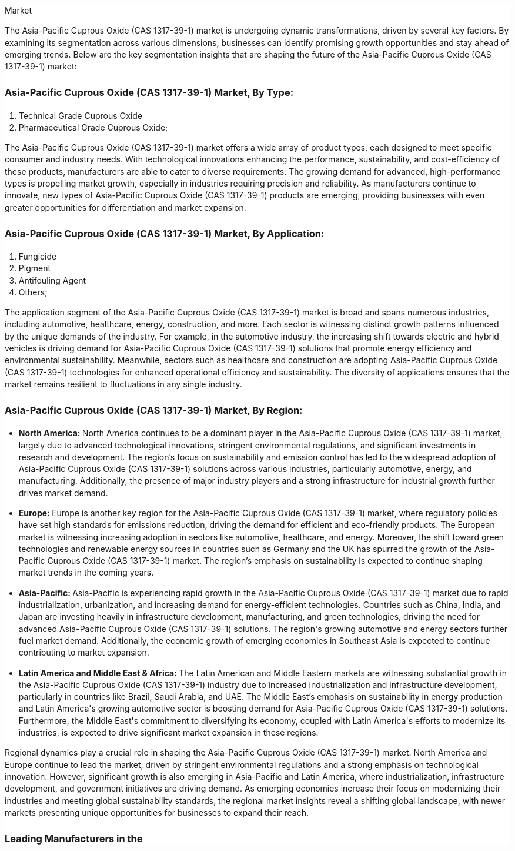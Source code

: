 Market</h2><p>The Asia-Pacific Cuprous Oxide (CAS 1317-39-1) market is undergoing dynamic transformations, driven by several key factors. By examining its segmentation across various dimensions, businesses can identify promising growth opportunities and stay ahead of emerging trends. Below are the key segmentation insights that are shaping the future of the Asia-Pacific Cuprous Oxide (CAS 1317-39-1) market:</p><h3><strong>Asia-Pacific Cuprous Oxide (CAS 1317-39-1) Market, By Type:<br /></strong></h3><ol><li>Technical Grade Cuprous Oxide<li> Pharmaceutical Grade Cuprous Oxide;</li></ol><p>The Asia-Pacific Cuprous Oxide (CAS 1317-39-1) market offers a wide array of product types, each designed to meet specific consumer and industry needs. With technological innovations enhancing the performance, sustainability, and cost-efficiency of these products, manufacturers are able to cater to diverse requirements. The growing demand for advanced, high-performance types is propelling market growth, especially in industries requiring precision and reliability. As manufacturers continue to innovate, new types of Asia-Pacific Cuprous Oxide (CAS 1317-39-1) products are emerging, providing businesses with even greater opportunities for differentiation and market expansion.</p><h3>Asia-Pacific Cuprous Oxide (CAS 1317-39-1) Market,&nbsp;By Application:</h3><ol><li>Fungicide<li> Pigment<li> Antifouling Agent<li> Others;</li></ol><p>The application segment of the Asia-Pacific Cuprous Oxide (CAS 1317-39-1) market is broad and spans numerous industries, including automotive, healthcare, energy, construction, and more. Each sector is witnessing distinct growth patterns influenced by the unique demands of the industry. For example, in the automotive industry, the increasing shift towards electric and hybrid vehicles is driving demand for Asia-Pacific Cuprous Oxide (CAS 1317-39-1) solutions that promote energy efficiency and environmental sustainability. Meanwhile, sectors such as healthcare and construction are adopting Asia-Pacific Cuprous Oxide (CAS 1317-39-1) technologies for enhanced operational efficiency and sustainability. The diversity of applications ensures that the market remains resilient to fluctuations in any single industry.</p><h3>Asia-Pacific Cuprous Oxide (CAS 1317-39-1) Market, By Region:</h3><ul><li><p><strong>North America:&nbsp;</strong>North America continues to be a dominant player in the Asia-Pacific Cuprous Oxide (CAS 1317-39-1) market, largely due to advanced technological innovations, stringent environmental regulations, and significant investments in research and development. The region&rsquo;s focus on sustainability and emission control has led to the widespread adoption of Asia-Pacific Cuprous Oxide (CAS 1317-39-1) solutions across various industries, particularly automotive, energy, and manufacturing. Additionally, the presence of major industry players and a strong infrastructure for industrial growth further drives market demand.</p></li><li><p><strong><strong>Europe:&nbsp;</strong></strong>Europe is another key region for the Asia-Pacific Cuprous Oxide (CAS 1317-39-1) market, where regulatory policies have set high standards for emissions reduction, driving the demand for efficient and eco-friendly products. The European market is witnessing increasing adoption in sectors like automotive, healthcare, and energy. Moreover, the shift toward green technologies and renewable energy sources in countries such as Germany and the UK has spurred the growth of the Asia-Pacific Cuprous Oxide (CAS 1317-39-1) market. The region&rsquo;s emphasis on sustainability is expected to continue shaping market trends in the coming years.</p></li><li><p><strong><strong>Asia-Pacific:&nbsp;</strong></strong>Asia-Pacific is experiencing rapid growth in the Asia-Pacific Cuprous Oxide (CAS 1317-39-1) market due to rapid industrialization, urbanization, and increasing demand for energy-efficient technologies. Countries such as China, India, and Japan are investing heavily in infrastructure development, manufacturing, and green technologies, driving the need for advanced Asia-Pacific Cuprous Oxide (CAS 1317-39-1) solutions. The region's growing automotive and energy sectors further fuel market demand. Additionally, the economic growth of emerging economies in Southeast Asia is expected to continue contributing to market expansion.</p></li><li><p><strong><strong>Latin America and Middle East &amp; Africa:&nbsp;</strong></strong>The Latin American and Middle Eastern markets are witnessing substantial growth in the Asia-Pacific Cuprous Oxide (CAS 1317-39-1) industry due to increased industrialization and infrastructure development, particularly in countries like Brazil, Saudi Arabia, and UAE. The Middle East&rsquo;s emphasis on sustainability in energy production and Latin America's growing automotive sector is boosting demand for Asia-Pacific Cuprous Oxide (CAS 1317-39-1) solutions. Furthermore, the Middle East's commitment to diversifying its economy, coupled with Latin America's efforts to modernize its industries, is expected to drive significant market expansion in these regions.</p></li></ul><p>Regional dynamics play a crucial role in shaping the Asia-Pacific Cuprous Oxide (CAS 1317-39-1) market. North America and Europe continue to lead the market, driven by stringent environmental regulations and a strong emphasis on technological innovation. However, significant growth is also emerging in Asia-Pacific and Latin America, where industrialization, infrastructure development, and government initiatives are driving demand. As emerging economies increase their focus on modernizing their industries and meeting global sustainability standards, the regional market insights reveal a shifting global landscape, with newer markets presenting unique opportunities for businesses to expand their reach.</p><h3><strong>Leading Manufacturers in the